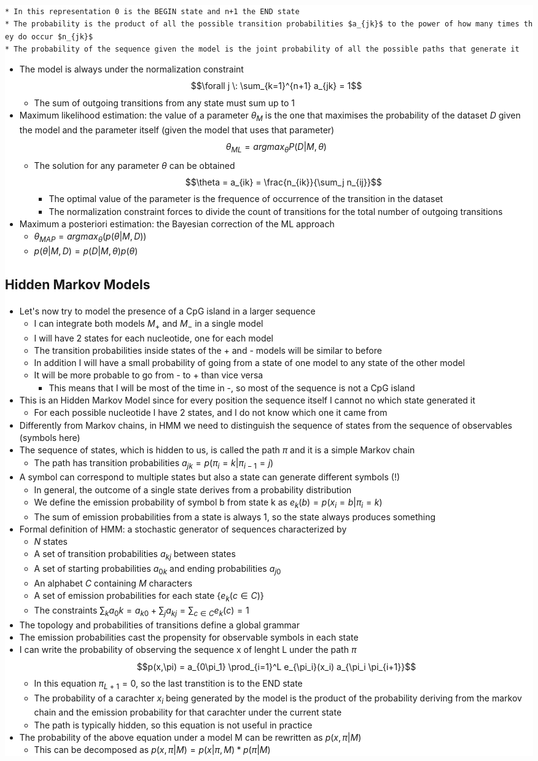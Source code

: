	* In this representation 0 is the BEGIN state and n+1 the END state
	* The probability is the product of all the possible transition probabilities $a_{jk}$ to the power of how many times they do occur $n_{jk}$
	* The probability of the sequence given the model is the joint probability of all the possible paths that generate it
* The model is always under the normalization constraint
$$\forall j \: \sum_{k=1}^{n+1} a_{jk} = 1$$
	* The sum of outgoing transitions from any state must sum up to 1
* Maximum likelihood estimation: the value of a parameter $\theta_M$ is the one that maximises the probability of the dataset $D$ given the model and the parameter itself (given the model that uses that parameter)
$$\theta_{ML} = argmax_\theta P(D|M, \theta)$$
	* The solution for any parameter $\theta$ can be obtained
$$\theta = a_{ik} = \frac{n_{ik}}{\sum_j n_{ij}}$$
		* The optimal value of the parameter is the frequence of occurrence of the transition in the dataset
		* The normalization constraint forces to divide the count of transitions for the total number of outgoing transitions
* Maximum a posteriori estimation: the Bayesian correction of the ML approach
	* $\theta_{MAP} = argmax_\theta (p(\theta|M, D))$
	* $p(\theta|M, D) = p(D| M, \theta)p(\theta)$

## Hidden Markov Models
* Let's now try to model the presence of a CpG island in a larger sequence
	* I can integrate both models $M_+$ and $M_-$ in a single model
	* I will have 2 states for each nucleotide, one for each model
	* The transition probabilities inside states of the + and - models will be similar to before
	* In addition I will have a small probability of going from a state of one model to any state of the other model
	* It will be more probable to go from - to + than vice versa
		* This means that I will be most of the time in -, so most of the sequence is not a CpG island
* This is an Hidden Markov Model since for every position the sequence itself I cannot no which state generated it
	* For each possible nucleotide I have 2 states, and I do not know which one it came from
* Differently from Markov chains, in HMM we need to distinguish the sequence of states from the sequence of observables (symbols here)
* The sequence of states, which is hidden to us, is called the path $\pi$ and it is a simple Markov chain
	* The path has transition probabilities $a_{jk} = p(\pi_i = k | \pi_{i-1} = j)$
* A symbol can correspond to multiple states but also a state can generate different symbols (!)
	* In general, the outcome of a single state derives from a probability distribution
	* We define the emission probability of symbol b from state k as $e_k(b) = p(x_i = b|\pi_i = k)$
	* The sum of emission probabilities from a state is always 1, so the state always produces something
* Formal definition of HMM: a stochastic generator of sequences characterized by
	* $N$ states
	* A set of transition probabilities $a_{kj}$ between states
	* A set of starting probabilities $a_{0k}$ and ending probabilities $a_{j0}$
	* An alphabet $C$ containing $M$ characters
	* A set of emission probabilities for each state $\{e_k(c \in C)\}$
	* The constraints $\sum_k a_0k = a_{k0} + \sum_j a_{kj} = \sum_{c \in C} e_k(c) = 1$
* The topology and probabilities of transitions define a global grammar
* The emission probabilities cast the propensity for observable symbols in each state
* I can write the probability of observing the sequence x of lenght L under the path $\pi$
$$p(x,\pi) = a_{0\pi_1} \prod_{i=1}^L e_{\pi_i}(x_i) a_{\pi_i \pi_{i+1}}$$
	* In this equation $\pi_{L+1} = 0$, so the last transtition is to the END state
	* The probability of a carachter $x_i$ being generated by the model is the product of the probability deriving from the markov chain and the emission probability for that carachter under the current state
	* The path is typically hidden, so this equation is not useful in practice
* The probability of the above equation under a model M can be rewritten as $p(x,\pi|M)$
	* This can be decomposed as $p(x,\pi|M)=p(x|\pi,M)*p(\pi|M)$
